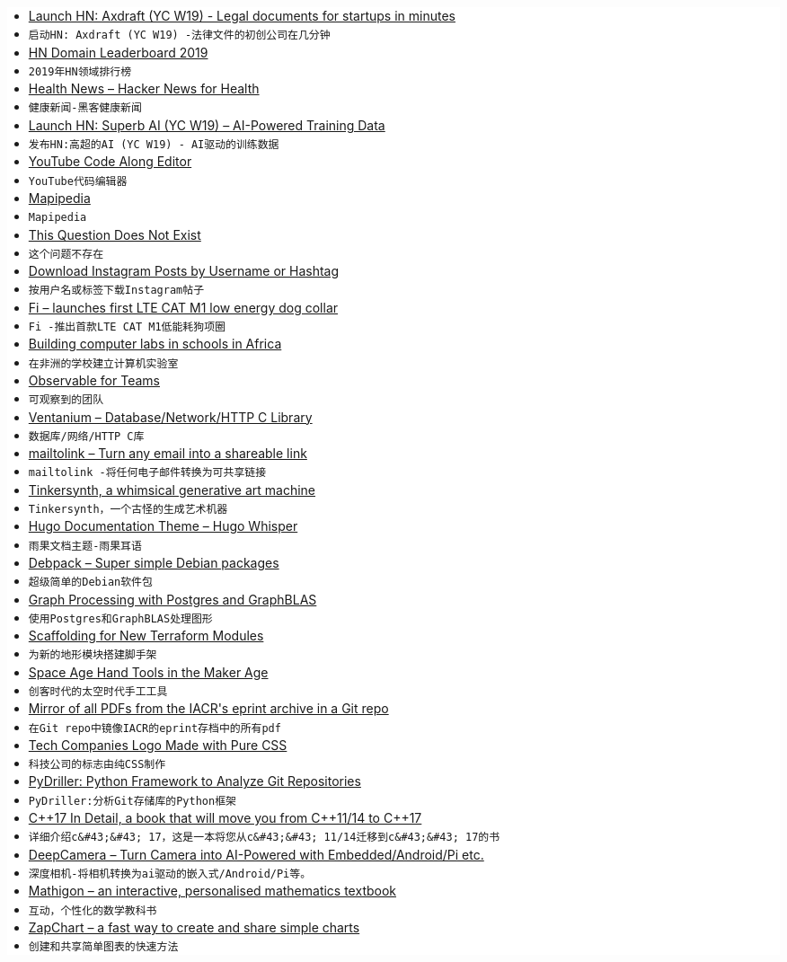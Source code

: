 - [Launch HN: Axdraft (YC W19) - Legal documents for startups in minutes](https://news.ycombinator.com/item?id=19372623)
- `启动HN: Axdraft (YC W19) -法律文件的初创公司在几分钟`
- [ HN Domain Leaderboard 2019](https://hnleaderboard.com)
- `2019年HN领域排行榜`
- [ Health News – Hacker News for Health](https://news.nukleosome.com/)
- `健康新闻-黑客健康新闻`
- [Launch HN: Superb AI (YC W19) – AI-Powered Training Data](https://news.ycombinator.com/item?id=19380813)
- `发布HN:高超的AI (YC W19) - AI驱动的训练数据`
- [ YouTube Code Along Editor](http://codecast.me/?yo)
- `YouTube代码编辑器`
- [ Mapipedia](https://news.ycombinator.com/item?id=19367046)
- `Mapipedia`
- [ This Question Does Not Exist](https://stackroboflow.com)
- `这个问题不存在`
- [ Download Instagram Posts by Username or Hashtag](https://vurku.com)
- `按用户名或标签下载Instagram帖子`
- [ Fi – launches first LTE CAT M1 low energy dog collar](https://tryfi.com/)
- `Fi -推出首款LTE CAT M1低能耗狗项圈`
- [ Building computer labs in schools in Africa](https://techlitafrica.org/)
- `在非洲的学校建立计算机实验室`
- [ Observable for Teams](https://observablehq.com/teams)
- `可观察到的团队`
- [ Ventanium – Database/Network/HTTP C Library](https://github.com/ventanium/ventanium)
- `数据库/网络/HTTP C库`
- [ mailtolink – Turn any email into a shareable link](https://mailtolink.com)
- `mailtolink -将任何电子邮件转换为可共享链接`
- [ Tinkersynth, a whimsical generative art machine](https://tinkersynth.com/slopes)
- `Tinkersynth，一个古怪的生成艺术机器`
- [ Hugo Documentation Theme – Hugo Whisper](https://hugo-whisper.netlify.com/)
- `雨果文档主题-雨果耳语`
- [ Debpack – Super simple Debian packages](https://github.com/hoffa/debpack)
- `超级简单的Debian软件包`
- [ Graph Processing with Postgres and GraphBLAS](https://github.com/michelp/pggraphblas)
- `使用Postgres和GraphBLAS处理图形`
- [ Scaffolding for New Terraform Modules](https://github.com/sudokar/generator-tf-module)
- `为新的地形模块搭建脚手架`
- [ Space Age Hand Tools in the Maker Age](https://justinmiller.io/posts/2019/03/14/vw681/)
- `创客时代的太空时代手工工具`
- [ Mirror of all PDFs from the IACR&#39;s eprint archive in a Git repo](https://github.com/tuxxy/IACR-eprint-mirror)
- `在Git repo中镜像IACR的eprint存档中的所有pdf`
- [ Tech Companies Logo Made with Pure CSS](https://github.com/outbrain/tech-companies-logos-in-css/)
- `科技公司的标志由纯CSS制作`
- [ PyDriller: Python Framework to Analyze Git Repositories](https://pydriller.readthedocs.io/en/latest/)
- `PyDriller:分析Git存储库的Python框架`
- [ C&#43;&#43;17 In Detail, a book that will move you from C&#43;&#43;11/14 to C&#43;&#43;17](https://news.ycombinator.com/item?id=19391591)
- `详细介绍c&#43;&#43; 17，这是一本将您从c&#43;&#43; 11/14迁移到c&#43;&#43; 17的书`
- [ DeepCamera – Turn Camera into AI-Powered with Embedded/Android/Pi etc.](https://github.com/SharpAI/DeepCamera)
- `深度相机-将相机转换为ai驱动的嵌入式/Android/Pi等。`
- [ Mathigon – an interactive, personalised mathematics textbook](https://mathigon.org/)
- `互动，个性化的数学教科书`
- [ ZapChart – a fast way to create and share simple charts](https://zapchart.com/)
- `创建和共享简单图表的快速方法`


